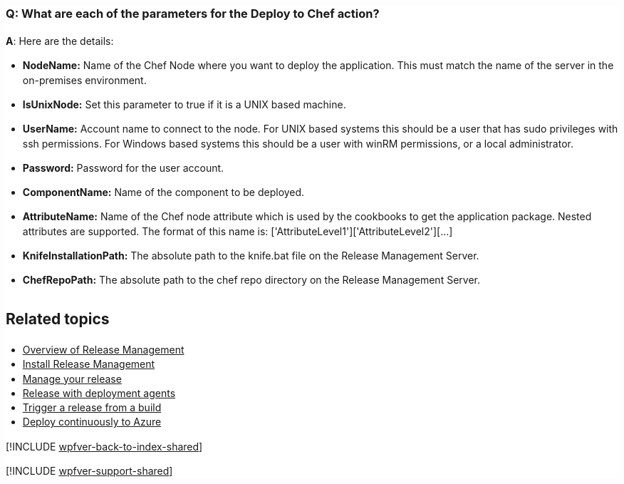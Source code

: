 <a name="ChefActions"></a>

### Q: What are each of the parameters for the Deploy to Chef action?

**A**: Here are the details:

- **NodeName:** Name of the Chef Node where you want to deploy the application. This must
  match the name of the server in the on-premises environment.

- **IsUnixNode:** Set this parameter to true if it is a UNIX based machine.

- **UserName:** Account name to connect to the node. For UNIX based systems this should be a
  user that has sudo privileges with ssh permissions.
  For Windows based systems this should be a user with winRM permissions, or a local administrator.

- **Password:** Password for the user account.

- **ComponentName:** Name of the component to be deployed.

- **AttributeName:** Name of the Chef node attribute which is used by the cookbooks to get the
  application package. Nested attributes are supported.
  The format of this name is: &#91;'AttributeLevel1'&#93;&#91;'AttributeLevel2'&#93;&#91;...&#93;

- **KnifeInstallationPath:** The absolute path to the knife.bat file on the Release Management Server.

- **ChefRepoPath:** The absolute path to the chef repo directory on the Release Management Server.

## Related topics

- [Overview of Release Management](release-management-overview.md)
- [Install Release Management](install-release-management.md)
- [Manage your release](manage-your-release.md)
- [Release with deployment agents](release-with-agents.md)
- [Trigger a release from a build](trigger-a-release.md)
- [Deploy continuously to Azure](deploy-continuously-to-azure.md)

[!INCLUDE [wpfver-back-to-index-shared](../includes/wpfver-back-to-index-shared.md)]

[!INCLUDE [wpfver-support-shared](../includes/wpfver-support-shared.md)]
